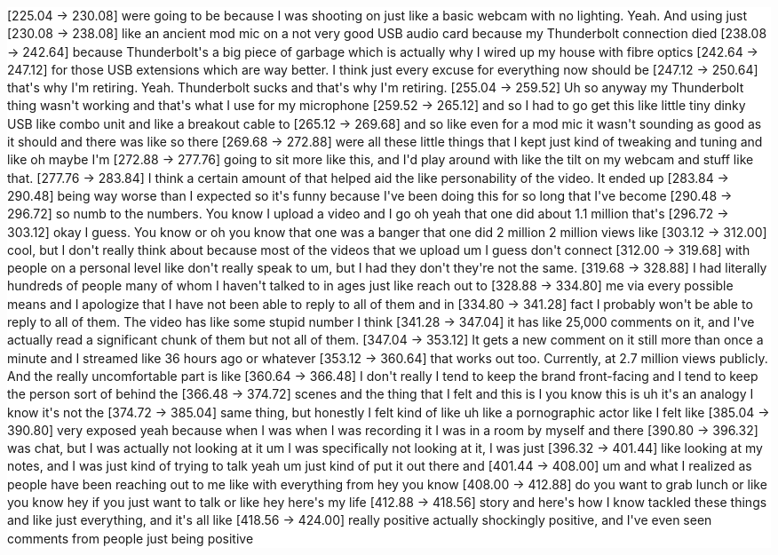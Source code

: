 [225.04 → 230.08] were going to be because I was shooting on just like a basic webcam with no lighting. Yeah. And using just
[230.08 → 238.08] like an ancient mod mic on a not very good USB audio card because my Thunderbolt connection died
[238.08 → 242.64] because Thunderbolt's a big piece of garbage which is actually why I wired up my house with fibre optics
[242.64 → 247.12] for those USB extensions which are way better. I think just every excuse for everything now should be
[247.12 → 250.64] that's why I'm retiring. Yeah. Thunderbolt sucks and that's why I'm retiring.
[255.04 → 259.52] Uh so anyway my Thunderbolt thing wasn't working and that's what I use for my microphone
[259.52 → 265.12] and so I had to go get this like little tiny dinky USB like combo unit and like a breakout cable to
[265.12 → 269.68] and so like even for a mod mic it wasn't sounding as good as it should and there was like so there
[269.68 → 272.88] were all these little things that I kept just kind of tweaking and tuning and like oh maybe I'm
[272.88 → 277.76] going to sit more like this, and I'd play around with like the tilt on my webcam and stuff like that.
[277.76 → 283.84] I think a certain amount of that helped aid the like personability of the video. It ended up
[283.84 → 290.48] being way worse than I expected so it's funny because I've been doing this for so long that I've become
[290.48 → 296.72] so numb to the numbers. You know I upload a video and I go oh yeah that one did about 1.1 million that's
[296.72 → 303.12] okay I guess. You know or oh you know that one was a banger that one did 2 million 2 million views like
[303.12 → 312.00] cool, but I don't really think about because most of the videos that we upload um I guess don't connect
[312.00 → 319.68] with people on a personal level like don't really speak to um, but I had they don't they're not the same.
[319.68 → 328.88] I had literally hundreds of people many of whom I haven't talked to in ages just like reach out to
[328.88 → 334.80] me via every possible means and I apologize that I have not been able to reply to all of them and in
[334.80 → 341.28] fact I probably won't be able to reply to all of them. The video has like some stupid number I think
[341.28 → 347.04] it has like 25,000 comments on it, and I've actually read a significant chunk of them but not all of them.
[347.04 → 353.12] It gets a new comment on it still more than once a minute and I streamed like 36 hours ago or whatever
[353.12 → 360.64] that works out too. Currently, at 2.7 million views publicly. And the really uncomfortable part is like
[360.64 → 366.48] I don't really I tend to keep the brand front-facing and I tend to keep the person sort of behind the
[366.48 → 374.72] scenes and the thing that I felt and this is I you know this is uh it's an analogy I know it's not the
[374.72 → 385.04] same thing, but honestly I felt kind of like uh like a pornographic actor like I felt like
[385.04 → 390.80] very exposed yeah because when I was when I was recording it I was in a room by myself and there
[390.80 → 396.32] was chat, but I was actually not looking at it um I was specifically not looking at it, I was just
[396.32 → 401.44] like looking at my notes, and I was just kind of trying to talk yeah um just kind of put it out there and
[401.44 → 408.00] um and what I realized as people have been reaching out to me like with everything from hey you know
[408.00 → 412.88] do you want to grab lunch or like you know hey if you just want to talk or like hey here's my life
[412.88 → 418.56] story and here's how I know tackled these things and like just everything, and it's all like
[418.56 → 424.00] really positive actually shockingly positive, and I've even seen comments from people just being positive